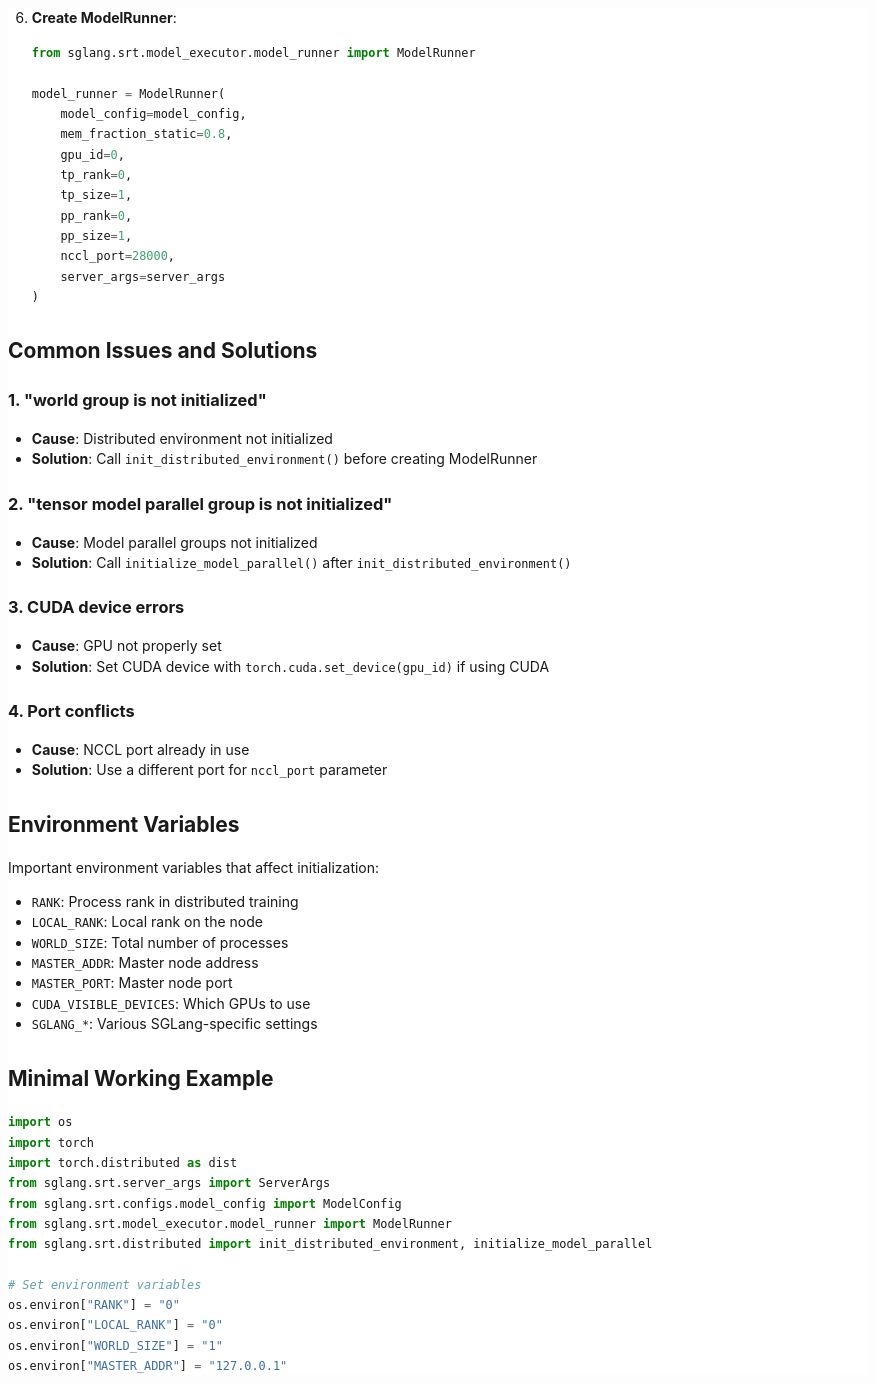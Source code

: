 6. **Create ModelRunner**:
   ```python
   from sglang.srt.model_executor.model_runner import ModelRunner
   
   model_runner = ModelRunner(
       model_config=model_config,
       mem_fraction_static=0.8,
       gpu_id=0,
       tp_rank=0,
       tp_size=1,
       pp_rank=0,
       pp_size=1,
       nccl_port=28000,
       server_args=server_args
   )
   ```

## Common Issues and Solutions

### 1. "world group is not initialized"
- **Cause**: Distributed environment not initialized
- **Solution**: Call `init_distributed_environment()` before creating ModelRunner

### 2. "tensor model parallel group is not initialized"
- **Cause**: Model parallel groups not initialized
- **Solution**: Call `initialize_model_parallel()` after `init_distributed_environment()`

### 3. CUDA device errors
- **Cause**: GPU not properly set
- **Solution**: Set CUDA device with `torch.cuda.set_device(gpu_id)` if using CUDA

### 4. Port conflicts
- **Cause**: NCCL port already in use
- **Solution**: Use a different port for `nccl_port` parameter

## Environment Variables

Important environment variables that affect initialization:
- `RANK`: Process rank in distributed training
- `LOCAL_RANK`: Local rank on the node
- `WORLD_SIZE`: Total number of processes
- `MASTER_ADDR`: Master node address
- `MASTER_PORT`: Master node port
- `CUDA_VISIBLE_DEVICES`: Which GPUs to use
- `SGLANG_*`: Various SGLang-specific settings

## Minimal Working Example

```python
import os
import torch
import torch.distributed as dist
from sglang.srt.server_args import ServerArgs
from sglang.srt.configs.model_config import ModelConfig
from sglang.srt.model_executor.model_runner import ModelRunner
from sglang.srt.distributed import init_distributed_environment, initialize_model_parallel

# Set environment variables
os.environ["RANK"] = "0"
os.environ["LOCAL_RANK"] = "0"
os.environ["WORLD_SIZE"] = "1"
os.environ["MASTER_ADDR"] = "127.0.0.1"
```
